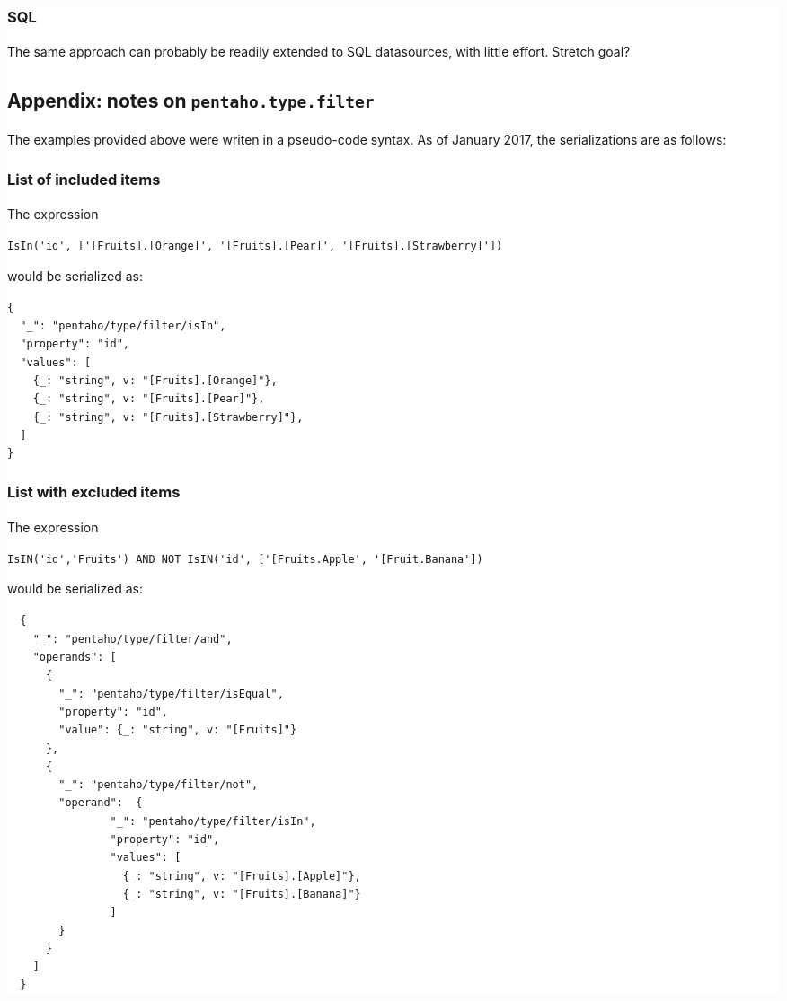 ### SQL 
The same approach can probably be readily extended to SQL datasources, with little effort. Stretch goal?


## Appendix: notes on `pentaho.type.filter`
The examples provided above were writen in a pseudo-code syntax.
As of January 2017, the serializations are as follows:

### List of included items
The expression

`IsIn('id', ['[Fruits].[Orange]', '[Fruits].[Pear]', '[Fruits].[Strawberry]'])`

would be serialized as:

```
{
  "_": "pentaho/type/filter/isIn",
  "property": "id",
  "values": [
    {_: "string", v: "[Fruits].[Orange]"},
    {_: "string", v: "[Fruits].[Pear]"},
    {_: "string", v: "[Fruits].[Strawberry]"},
  ]
}
```

### List with excluded items
The expression

`IsIN('id','Fruits') AND NOT IsIN('id', ['[Fruits.Apple', '[Fruit.Banana'])`

would be serialized as:

```
  {
    "_": "pentaho/type/filter/and",
    "operands": [
      {
        "_": "pentaho/type/filter/isEqual",
        "property": "id",
        "value": {_: "string", v: "[Fruits]"}
      },
      {
        "_": "pentaho/type/filter/not",
        "operand":  {
		        "_": "pentaho/type/filter/isIn",
		        "property": "id",
		        "values": [
		          {_: "string", v: "[Fruits].[Apple]"},
		          {_: "string", v: "[Fruits].[Banana]"}
		        ]
        }
      }
    ]
  }
```

